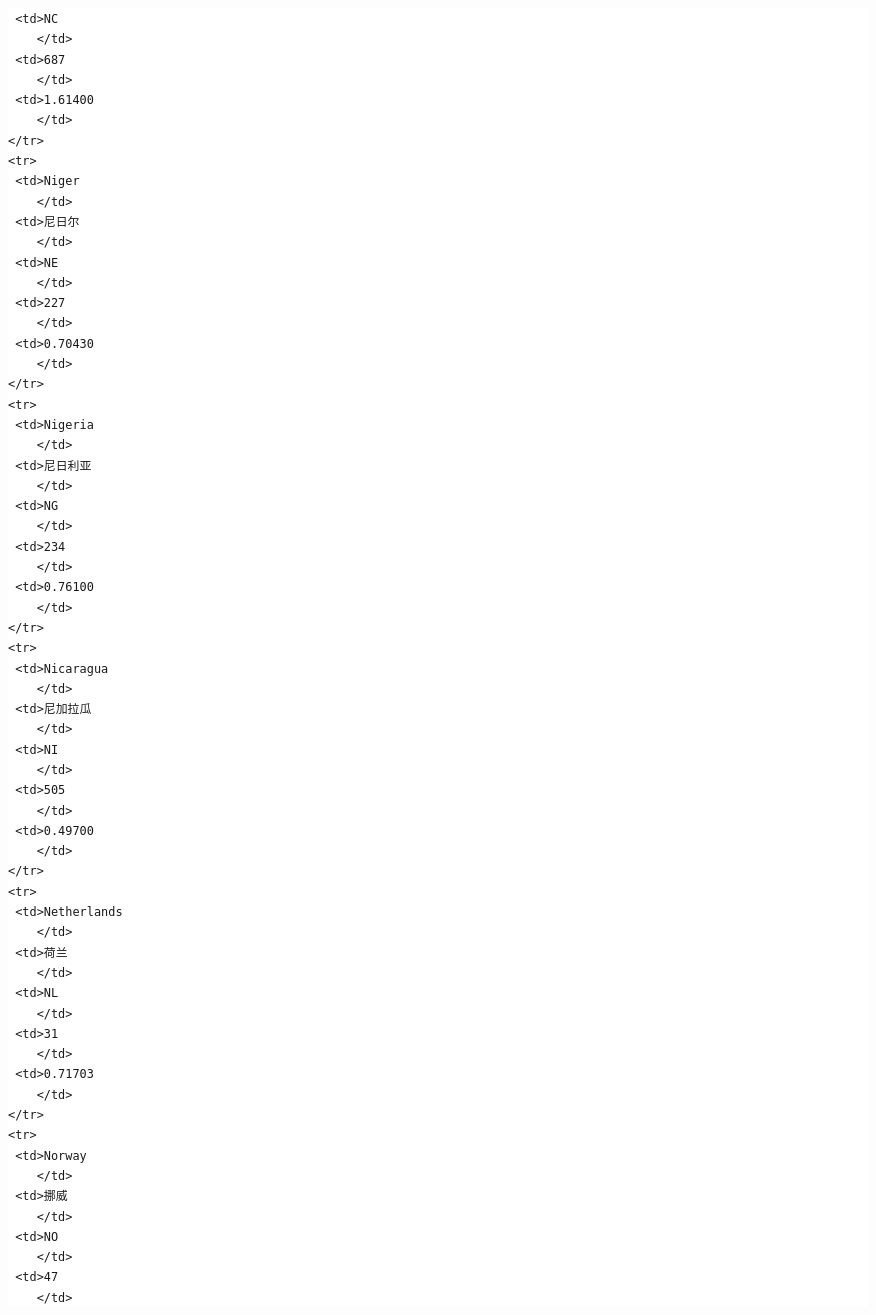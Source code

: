      <td>NC
        </td>
     <td>687
        </td>
     <td>1.61400 
        </td>
    </tr>
    <tr>
     <td>Niger
        </td>
     <td>尼日尔
        </td>
     <td>NE
        </td>
     <td>227
        </td>
     <td>0.70430 
        </td>
    </tr>
    <tr>
     <td>Nigeria
        </td>
     <td>尼日利亚
        </td>
     <td>NG
        </td>
     <td>234
        </td>
     <td>0.76100 
        </td>
    </tr>
    <tr>
     <td>Nicaragua
        </td>
     <td>尼加拉瓜
        </td>
     <td>NI
        </td>
     <td>505
        </td>
     <td>0.49700 
        </td>
    </tr>
    <tr>
     <td>Netherlands
        </td>
     <td>荷兰
        </td>
     <td>NL
        </td>
     <td>31
        </td>
     <td>0.71703 
        </td>
    </tr>
    <tr>
     <td>Norway
        </td>
     <td>挪威
        </td>
     <td>NO
        </td>
     <td>47
        </td>